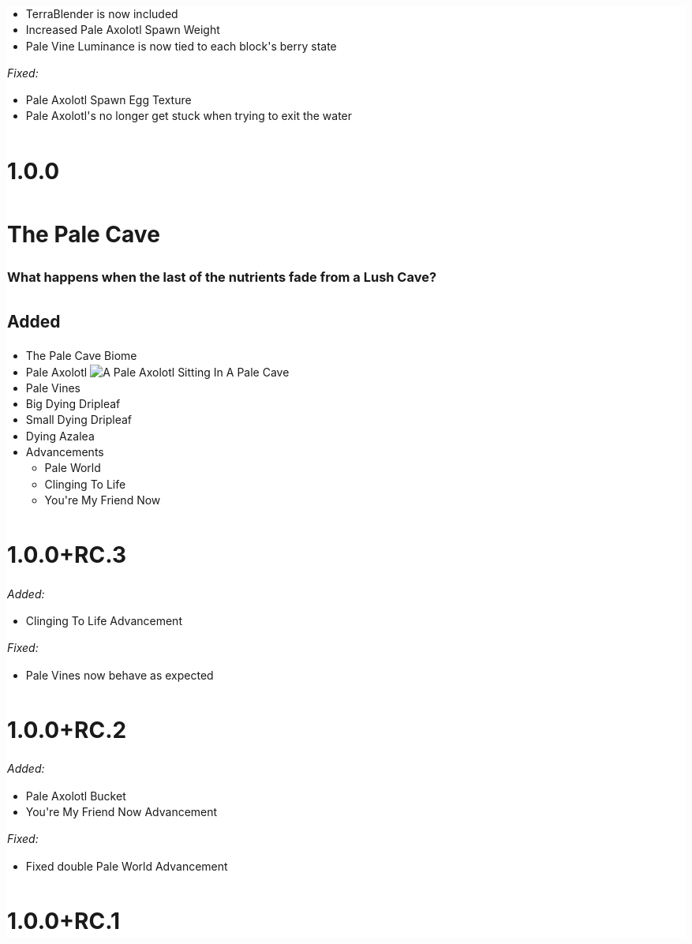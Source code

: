 * TerraBlender is now included
* Increased Pale Axolotl Spawn Weight
* Pale Vine Luminance is now tied to each block's berry state

_Fixed:_

* Pale Axolotl Spawn Egg Texture
* Pale Axolotl's no longer get stuck when trying to exit the water


1.0.0
=
# The Pale Cave

### What happens when the last of the nutrients fade from a Lush Cave?

## Added

- The Pale Cave Biome
- Pale Axolotl
  ![A Pale Axolotl Sitting In A Pale Cave](https://cdn.modrinth.com/data/cached_images/b8e3b0d3a23e969fc8fc1979d412d0baee66bb6a.jpeg)
- Pale Vines
- Big Dying Dripleaf
- Small Dying Dripleaf
- Dying Azalea
- Advancements
  - Pale World
  - Clinging To Life
  - You're My Friend Now


1.0.0+RC.3
=

_Added:_

* Clinging To Life Advancement 

_Fixed:_

* Pale Vines now behave as expected

1.0.0+RC.2
=

_Added:_

* Pale Axolotl Bucket
* You're My Friend Now Advancement 

_Fixed:_

* Fixed double Pale World Advancement

1.0.0+RC.1
=

